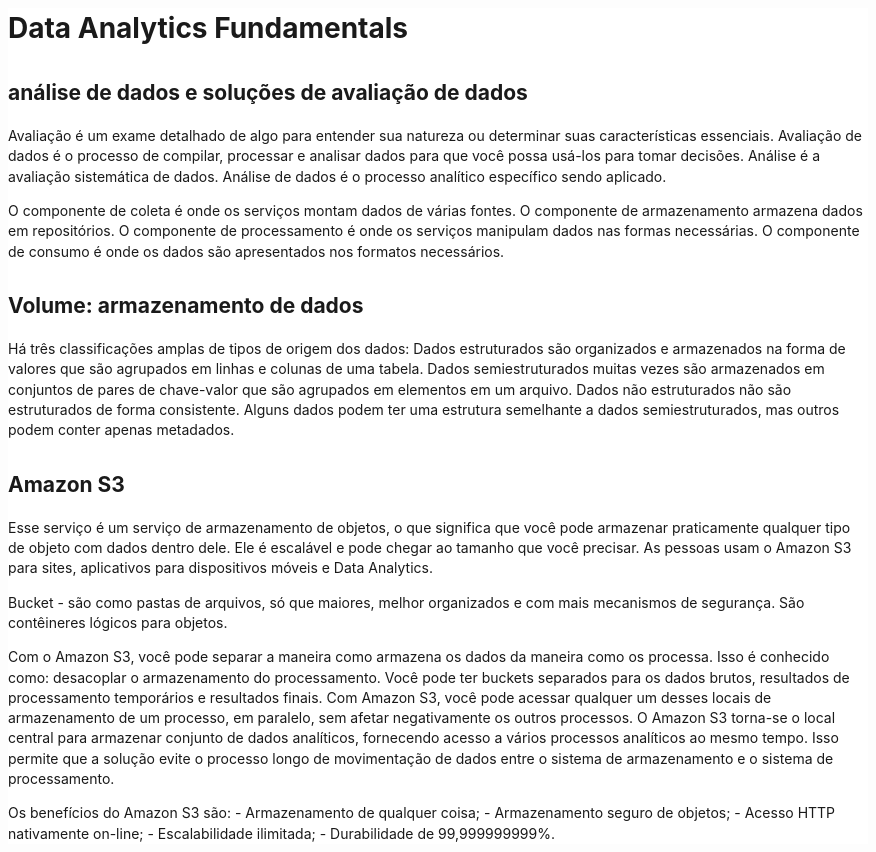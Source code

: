 # Data Analytics Fundamentals

## análise de dados e soluções de avaliação de dados

Avaliação é um exame detalhado de algo para entender sua natureza ou determinar suas características essenciais. 
Avaliação de dados é o processo de compilar, processar e analisar dados para que você possa usá-los para tomar decisões.
Análise é a avaliação sistemática de dados. 
Análise de dados é o processo analítico específico sendo aplicado.

O componente de coleta é onde os serviços montam dados de várias fontes.
O componente de armazenamento armazena dados em repositórios.
O componente de processamento é onde os serviços manipulam dados nas formas necessárias.
O componente de consumo é onde os dados são apresentados nos formatos necessários.

## Volume: armazenamento de dados

Há três classificações amplas de tipos de origem dos dados:
Dados estruturados são organizados e armazenados na forma de valores que são agrupados em linhas e colunas de uma tabela.
Dados semiestruturados muitas vezes são armazenados em conjuntos de pares de chave-valor que são agrupados em elementos em um arquivo.
Dados não estruturados não são estruturados de forma consistente. Alguns dados podem ter uma estrutura semelhante a dados semiestruturados, mas outros podem conter apenas metadados.

## Amazon S3

Esse serviço é um serviço de armazenamento de objetos, o que significa que você pode armazenar praticamente qualquer tipo de objeto com dados dentro dele.
Ele é escalável e pode chegar ao tamanho que você precisar.
As pessoas usam o Amazon S3 para sites, aplicativos para dispositivos móveis e Data Analytics.

Bucket - são como pastas de arquivos, só que maiores, melhor organizados e com mais mecanismos de segurança. São contêineres lógicos para objetos.

Com o Amazon S3, você pode separar a maneira como armazena os dados da maneira como os processa. Isso é conhecido como: desacoplar o armazenamento do processamento. Você pode ter buckets separados para os dados brutos, resultados de processamento temporários e resultados finais.
Com Amazon S3, você pode acessar qualquer um desses locais de armazenamento de um processo, em paralelo, sem afetar negativamente os outros processos.
O Amazon S3 torna-se o local central para armazenar conjunto de dados analíticos, fornecendo acesso a vários processos analíticos ao mesmo tempo. Isso permite que a solução evite o processo longo de movimentação de dados entre o sistema de armazenamento e o sistema de processamento.

Os benefícios do Amazon S3 são:
    - Armazenamento de qualquer coisa;
    - Armazenamento seguro de objetos;
    - Acesso HTTP nativamente on-line;
    - Escalabilidade ilimitada; 
    - Durabilidade de 99,999999999%.
